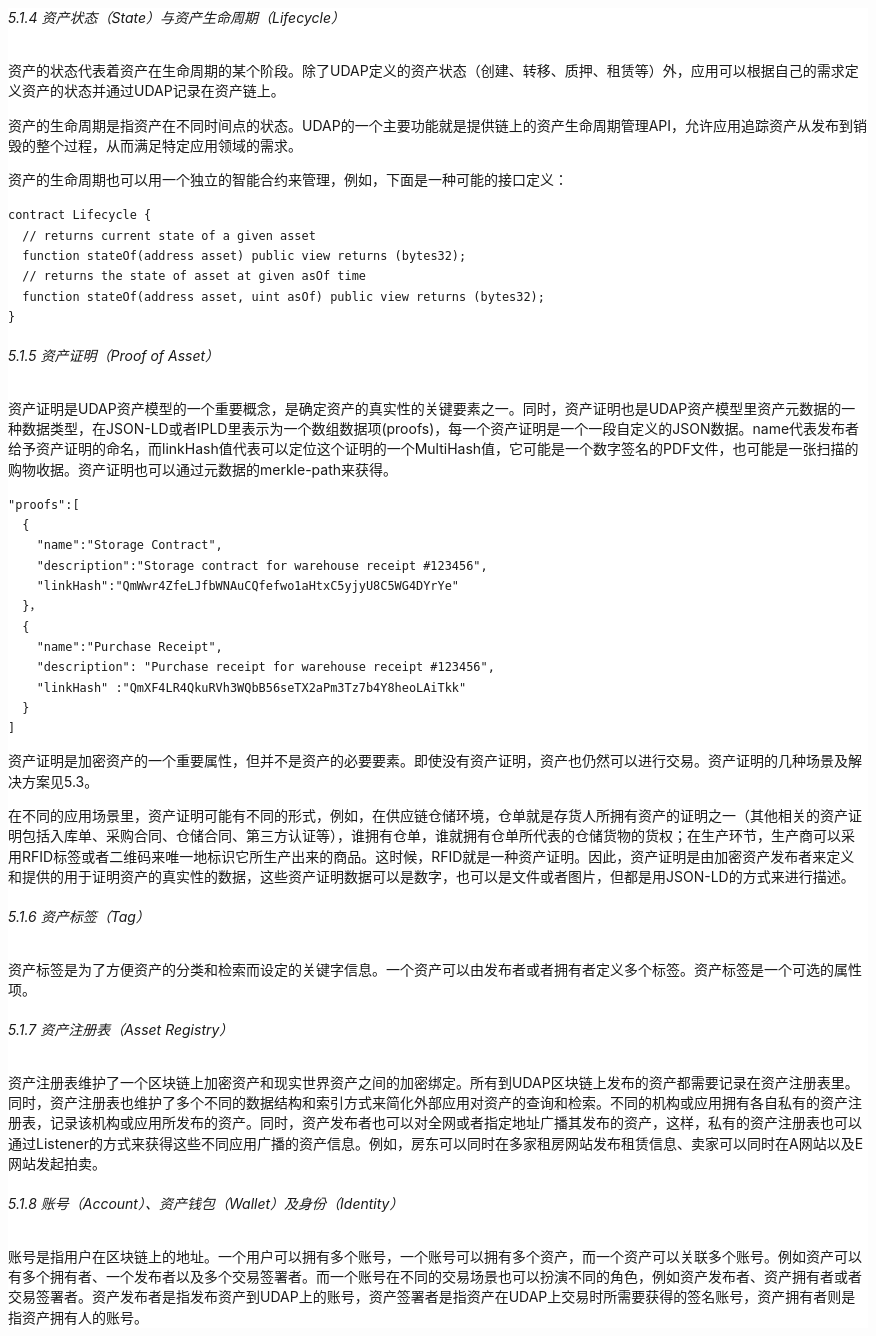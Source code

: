 ###### 5.1.4 资产状态（State）与资产生命周期（Lifecycle）

资产的状态代表着资产在生命周期的某个阶段。除了UDAP定义的资产状态（创建、转移、质押、租赁等）外，应用可以根据自己的需求定义资产的状态并通过UDAP记录在资产链上。

资产的生命周期是指资产在不同时间点的状态。UDAP的一个主要功能就是提供链上的资产生命周期管理API，允许应用追踪资产从发布到销毁的整个过程，从而满足特定应用领域的需求。

资产的生命周期也可以用一个独立的智能合约来管理，例如，下面是一种可能的接口定义：
```
contract Lifecycle {
  // returns current state of a given asset
  function stateOf(address asset) public view returns (bytes32);
  // returns the state of asset at given asOf time
  function stateOf(address asset, uint asOf) public view returns (bytes32);
}
```

###### 5.1.5 资产证明（Proof of Asset）

资产证明是UDAP资产模型的一个重要概念，是确定资产的真实性的关键要素之一。同时，资产证明也是UDAP资产模型里资产元数据的一种数据类型，在JSON-LD或者IPLD里表示为一个数组数据项(proofs)，每一个资产证明是一个一段自定义的JSON数据。name代表发布者给予资产证明的命名，而linkHash值代表可以定位这个证明的一个MultiHash值，它可能是一个数字签名的PDF文件，也可能是一张扫描的购物收据。资产证明也可以通过元数据的merkle-path来获得。
```
"proofs":[
  {
    "name":"Storage Contract",
    "description":"Storage contract for warehouse receipt #123456",
    "linkHash":"QmWwr4ZfeLJfbWNAuCQfefwo1aHtxC5yjyU8C5WG4DYrYe"
  }，
  {
    "name":"Purchase Receipt",
    "description": "Purchase receipt for warehouse receipt #123456",
    "linkHash" :"QmXF4LR4QkuRVh3WQbB56seTX2aPm3Tz7b4Y8heoLAiTkk"
  }
]
```

资产证明是加密资产的一个重要属性，但并不是资产的必要要素。即使没有资产证明，资产也仍然可以进行交易。资产证明的几种场景及解决方案见5.3。

在不同的应用场景里，资产证明可能有不同的形式，例如，在供应链仓储环境，仓单就是存货人所拥有资产的证明之一（其他相关的资产证明包括入库单、采购合同、仓储合同、第三方认证等），谁拥有仓单，谁就拥有仓单所代表的仓储货物的货权；在生产环节，生产商可以采用RFID标签或者二维码来唯一地标识它所生产出来的商品。这时候，RFID就是一种资产证明。因此，资产证明是由加密资产发布者来定义和提供的用于证明资产的真实性的数据，这些资产证明数据可以是数字，也可以是文件或者图片，但都是用JSON-LD的方式来进行描述。


###### 5.1.6 资产标签（Tag）

资产标签是为了方便资产的分类和检索而设定的关键字信息。一个资产可以由发布者或者拥有者定义多个标签。资产标签是一个可选的属性项。

###### 5.1.7 资产注册表（Asset Registry）

资产注册表维护了一个区块链上加密资产和现实世界资产之间的加密绑定。所有到UDAP区块链上发布的资产都需要记录在资产注册表里。同时，资产注册表也维护了多个不同的数据结构和索引方式来简化外部应用对资产的查询和检索。不同的机构或应用拥有各自私有的资产注册表，记录该机构或应用所发布的资产。同时，资产发布者也可以对全网或者指定地址广播其发布的资产，这样，私有的资产注册表也可以通过Listener的方式来获得这些不同应用广播的资产信息。例如，房东可以同时在多家租房网站发布租赁信息、卖家可以同时在A网站以及E网站发起拍卖。

###### 5.1.8 账号（Account）、资产钱包（Wallet）及身份（Identity）

账号是指用户在区块链上的地址。一个用户可以拥有多个账号，一个账号可以拥有多个资产，而一个资产可以关联多个账号。例如资产可以有多个拥有者、一个发布者以及多个交易签署者。而一个账号在不同的交易场景也可以扮演不同的角色，例如资产发布者、资产拥有者或者交易签署者。资产发布者是指发布资产到UDAP上的账号，资产签署者是指资产在UDAP上交易时所需要获得的签名账号，资产拥有者则是指资产拥有人的账号。
